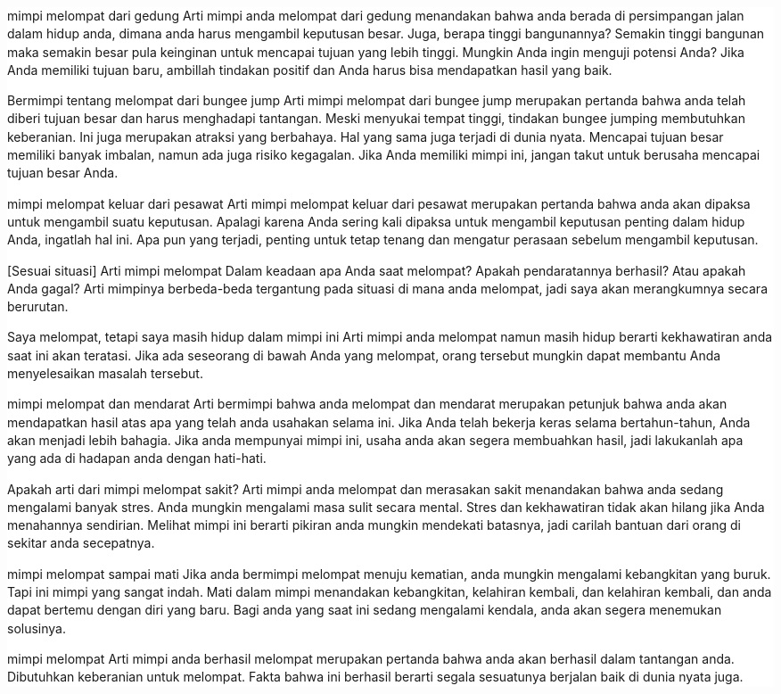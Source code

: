 mimpi melompat dari gedung
Arti mimpi anda melompat dari gedung menandakan bahwa anda berada di persimpangan jalan dalam hidup anda, dimana anda harus mengambil keputusan besar. Juga, berapa tinggi bangunannya? Semakin tinggi bangunan maka semakin besar pula keinginan untuk mencapai tujuan yang lebih tinggi. Mungkin Anda ingin menguji potensi Anda? Jika Anda memiliki tujuan baru, ambillah tindakan positif dan Anda harus bisa mendapatkan hasil yang baik.

Bermimpi tentang melompat dari bungee jump
Arti mimpi melompat dari bungee jump merupakan pertanda bahwa anda telah diberi tujuan besar dan harus menghadapi tantangan.
Meski menyukai tempat tinggi, tindakan bungee jumping membutuhkan keberanian. Ini juga merupakan atraksi yang berbahaya.
Hal yang sama juga terjadi di dunia nyata. Mencapai tujuan besar memiliki banyak imbalan, namun ada juga risiko kegagalan.
Jika Anda memiliki mimpi ini, jangan takut untuk berusaha mencapai tujuan besar Anda.

mimpi melompat keluar dari pesawat
Arti mimpi melompat keluar dari pesawat merupakan pertanda bahwa anda akan dipaksa untuk mengambil suatu keputusan. Apalagi karena Anda sering kali dipaksa untuk mengambil keputusan penting dalam hidup Anda, ingatlah hal ini. Apa pun yang terjadi, penting untuk tetap tenang dan mengatur perasaan sebelum mengambil keputusan.

[Sesuai situasi] Arti mimpi melompat
Dalam keadaan apa Anda saat melompat? Apakah pendaratannya berhasil? Atau apakah Anda gagal?
Arti mimpinya berbeda-beda tergantung pada situasi di mana anda melompat, jadi saya akan merangkumnya secara berurutan.

Saya melompat, tetapi saya masih hidup dalam mimpi ini
Arti mimpi anda melompat namun masih hidup berarti kekhawatiran anda saat ini akan teratasi. Jika ada seseorang di bawah Anda yang melompat, orang tersebut mungkin dapat membantu Anda menyelesaikan masalah tersebut.

mimpi melompat dan mendarat
Arti bermimpi bahwa anda melompat dan mendarat merupakan petunjuk bahwa anda akan mendapatkan hasil atas apa yang telah anda usahakan selama ini. Jika Anda telah bekerja keras selama bertahun-tahun, Anda akan menjadi lebih bahagia.
Jika anda mempunyai mimpi ini, usaha anda akan segera membuahkan hasil, jadi lakukanlah apa yang ada di hadapan anda dengan hati-hati.

Apakah arti dari mimpi melompat sakit?
Arti mimpi anda melompat dan merasakan sakit menandakan bahwa anda sedang mengalami banyak stres. Anda mungkin mengalami masa sulit secara mental.
Stres dan kekhawatiran tidak akan hilang jika Anda menahannya sendirian. Melihat mimpi ini berarti pikiran anda mungkin mendekati batasnya, jadi carilah bantuan dari orang di sekitar anda secepatnya.

mimpi melompat sampai mati
Jika anda bermimpi melompat menuju kematian, anda mungkin mengalami kebangkitan yang buruk.
Tapi ini mimpi yang sangat indah. Mati dalam mimpi menandakan kebangkitan, kelahiran kembali, dan kelahiran kembali, dan anda dapat bertemu dengan diri yang baru.
Bagi anda yang saat ini sedang mengalami kendala, anda akan segera menemukan solusinya.

mimpi melompat
Arti mimpi anda berhasil melompat merupakan pertanda bahwa anda akan berhasil dalam tantangan anda.
Dibutuhkan keberanian untuk melompat. Fakta bahwa ini berhasil berarti segala sesuatunya berjalan baik di dunia nyata juga.
